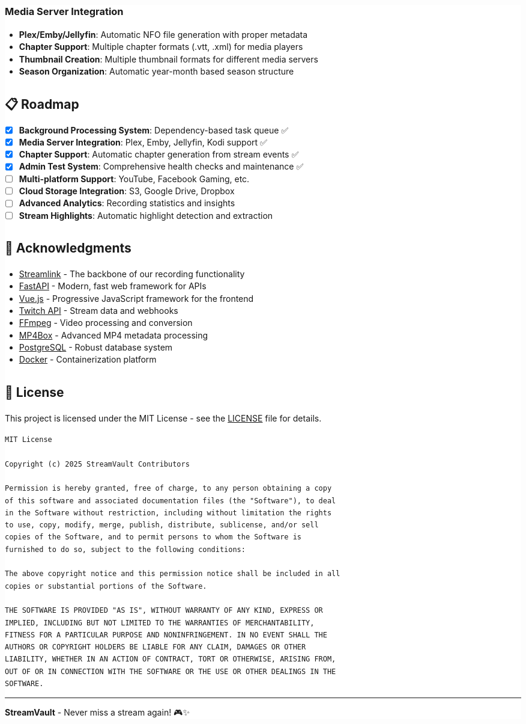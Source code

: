 ### Media Server Integration
- **Plex/Emby/Jellyfin**: Automatic NFO file generation with proper metadata
- **Chapter Support**: Multiple chapter formats (.vtt, .xml) for media players
- **Thumbnail Creation**: Multiple thumbnail formats for different media servers
- **Season Organization**: Automatic year-month based season structure

## 📋 Roadmap

- [x] **Background Processing System**: Dependency-based task queue ✅
- [x] **Media Server Integration**: Plex, Emby, Jellyfin, Kodi support ✅
- [x] **Chapter Support**: Automatic chapter generation from stream events ✅
- [x] **Admin Test System**: Comprehensive health checks and maintenance ✅
- [ ] **Multi-platform Support**: YouTube, Facebook Gaming, etc.
- [ ] **Cloud Storage Integration**: S3, Google Drive, Dropbox
- [ ] **Advanced Analytics**: Recording statistics and insights
- [ ] **Stream Highlights**: Automatic highlight detection and extraction

## 🙏 Acknowledgments

- [Streamlink](https://streamlink.github.io/) - The backbone of our recording functionality
- [FastAPI](https://fastapi.tiangolo.com/) - Modern, fast web framework for APIs
- [Vue.js](https://vuejs.org/) - Progressive JavaScript framework for the frontend
- [Twitch API](https://dev.twitch.tv/docs/api/) - Stream data and webhooks
- [FFmpeg](https://ffmpeg.org/) - Video processing and conversion
- [MP4Box](https://gpac.wp.imt.fr/mp4box/) - Advanced MP4 metadata processing
- [PostgreSQL](https://www.postgresql.org/) - Robust database system
- [Docker](https://www.docker.com/) - Containerization platform

## 📄 License

This project is licensed under the MIT License - see the [LICENSE](LICENSE) file for details.

```
MIT License

Copyright (c) 2025 StreamVault Contributors

Permission is hereby granted, free of charge, to any person obtaining a copy
of this software and associated documentation files (the "Software"), to deal
in the Software without restriction, including without limitation the rights
to use, copy, modify, merge, publish, distribute, sublicense, and/or sell
copies of the Software, and to permit persons to whom the Software is
furnished to do so, subject to the following conditions:

The above copyright notice and this permission notice shall be included in all
copies or substantial portions of the Software.

THE SOFTWARE IS PROVIDED "AS IS", WITHOUT WARRANTY OF ANY KIND, EXPRESS OR
IMPLIED, INCLUDING BUT NOT LIMITED TO THE WARRANTIES OF MERCHANTABILITY,
FITNESS FOR A PARTICULAR PURPOSE AND NONINFRINGEMENT. IN NO EVENT SHALL THE
AUTHORS OR COPYRIGHT HOLDERS BE LIABLE FOR ANY CLAIM, DAMAGES OR OTHER
LIABILITY, WHETHER IN AN ACTION OF CONTRACT, TORT OR OTHERWISE, ARISING FROM,
OUT OF OR IN CONNECTION WITH THE SOFTWARE OR THE USE OR OTHER DEALINGS IN THE
SOFTWARE.
```

---

**StreamVault** - Never miss a stream again! 🎮✨
